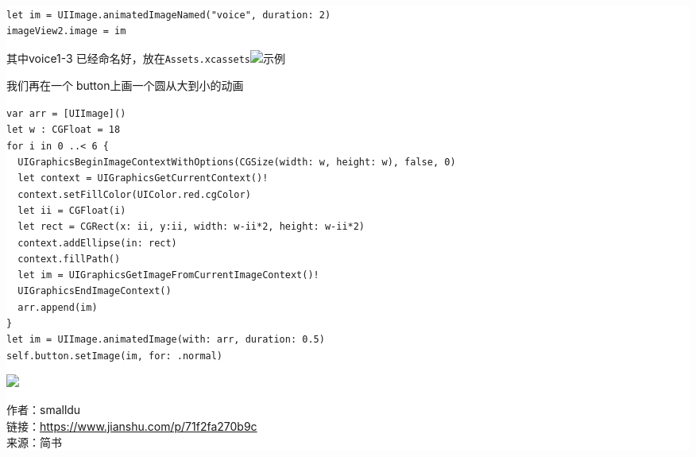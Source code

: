 ```text
let im = UIImage.animatedImageNamed("voice", duration: 2)
imageView2.image = im
```

其中voice1-3 已经命名好，放在`Assets.xcassets`![](//upload-images.jianshu.io/upload_images/954071-5b7e2e520f979884.gif?imageMogr2/auto-orient/strip|imageView2/2/w/215/format/webp)示例

我们再在一个 button上画一个圆从大到小的动画

```text
var arr = [UIImage]()
let w : CGFloat = 18
for i in 0 ..< 6 {
  UIGraphicsBeginImageContextWithOptions(CGSize(width: w, height: w), false, 0)
  let context = UIGraphicsGetCurrentContext()!
  context.setFillColor(UIColor.red.cgColor)
  let ii = CGFloat(i)
  let rect = CGRect(x: ii, y:ii, width: w-ii*2, height: w-ii*2)
  context.addEllipse(in: rect)
  context.fillPath()
  let im = UIGraphicsGetImageFromCurrentImageContext()!
  UIGraphicsEndImageContext()
  arr.append(im)
}
let im = UIImage.animatedImage(with: arr, duration: 0.5)
self.button.setImage(im, for: .normal)
```

![](//upload-images.jianshu.io/upload_images/954071-fa30a213cb1c5929.gif?imageMogr2/auto-orient/strip|imageView2/2/w/215/format/webp)  
  
作者：smalldu  
链接：https://www.jianshu.com/p/71f2fa270b9c  
来源：简书

